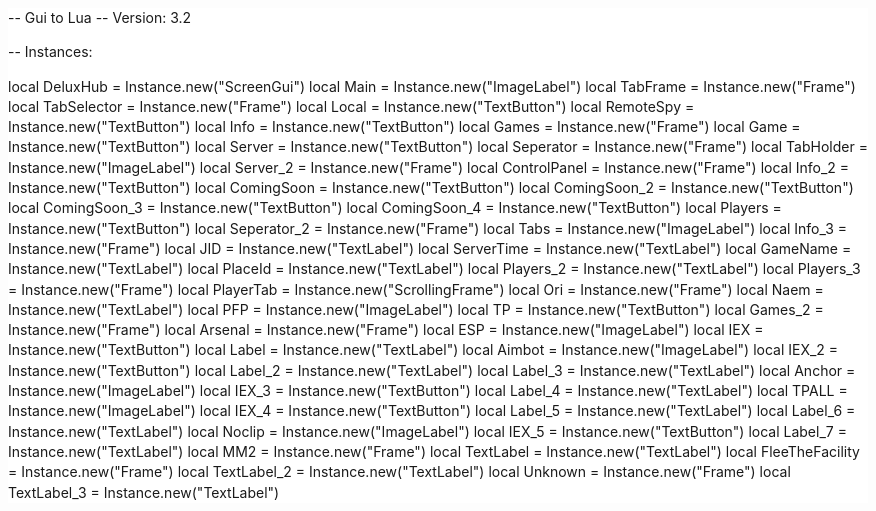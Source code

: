 -- Gui to Lua
-- Version: 3.2

-- Instances:

local DeluxHub = Instance.new("ScreenGui")
local Main = Instance.new("ImageLabel")
local TabFrame = Instance.new("Frame")
local TabSelector = Instance.new("Frame")
local Local = Instance.new("TextButton")
local RemoteSpy = Instance.new("TextButton")
local Info = Instance.new("TextButton")
local Games = Instance.new("Frame")
local Game = Instance.new("TextButton")
local Server = Instance.new("TextButton")
local Seperator = Instance.new("Frame")
local TabHolder = Instance.new("ImageLabel")
local Server_2 = Instance.new("Frame")
local ControlPanel = Instance.new("Frame")
local Info_2 = Instance.new("TextButton")
local ComingSoon = Instance.new("TextButton")
local ComingSoon_2 = Instance.new("TextButton")
local ComingSoon_3 = Instance.new("TextButton")
local ComingSoon_4 = Instance.new("TextButton")
local Players = Instance.new("TextButton")
local Seperator_2 = Instance.new("Frame")
local Tabs = Instance.new("ImageLabel")
local Info_3 = Instance.new("Frame")
local JID = Instance.new("TextLabel")
local ServerTime = Instance.new("TextLabel")
local GameName = Instance.new("TextLabel")
local PlaceId = Instance.new("TextLabel")
local Players_2 = Instance.new("TextLabel")
local Players_3 = Instance.new("Frame")
local PlayerTab = Instance.new("ScrollingFrame")
local Ori = Instance.new("Frame")
local Naem = Instance.new("TextLabel")
local PFP = Instance.new("ImageLabel")
local TP = Instance.new("TextButton")
local Games_2 = Instance.new("Frame")
local Arsenal = Instance.new("Frame")
local ESP = Instance.new("ImageLabel")
local IEX = Instance.new("TextButton")
local Label = Instance.new("TextLabel")
local Aimbot = Instance.new("ImageLabel")
local IEX_2 = Instance.new("TextButton")
local Label_2 = Instance.new("TextLabel")
local Label_3 = Instance.new("TextLabel")
local Anchor = Instance.new("ImageLabel")
local IEX_3 = Instance.new("TextButton")
local Label_4 = Instance.new("TextLabel")
local TPALL = Instance.new("ImageLabel")
local IEX_4 = Instance.new("TextButton")
local Label_5 = Instance.new("TextLabel")
local Label_6 = Instance.new("TextLabel")
local Noclip = Instance.new("ImageLabel")
local IEX_5 = Instance.new("TextButton")
local Label_7 = Instance.new("TextLabel")
local MM2 = Instance.new("Frame")
local TextLabel = Instance.new("TextLabel")
local FleeTheFacility = Instance.new("Frame")
local TextLabel_2 = Instance.new("TextLabel")
local Unknown = Instance.new("Frame")
local TextLabel_3 = Instance.new("TextLabel")